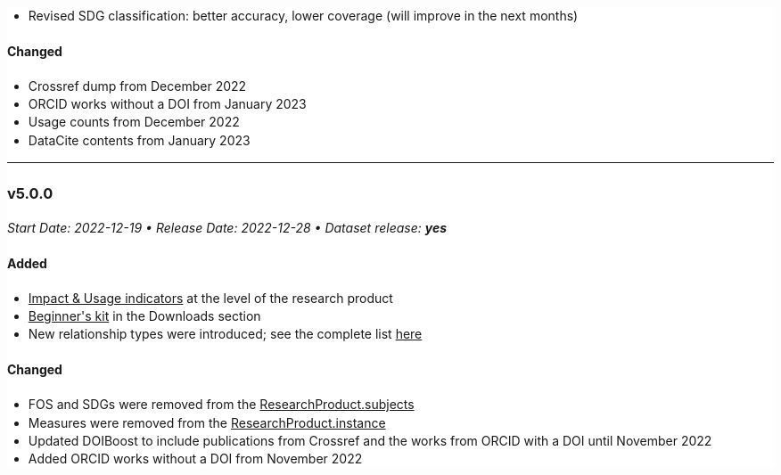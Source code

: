 - Revised SDG classification: better accuracy, lower coverage (will improve in the next months)

#### Changed

- Crossref dump from December 2022
- ORCID works without a DOI from January 2023
- Usage counts from December 2022
- DataCite contents from January 2023

---

### v5.0.0

_Start Date: 2022-12-19 &bull; Release Date: 2022-12-28 &bull; Dataset release: **yes**_

#### Added

- [Impact & Usage indicators](./data-model/entities/research-product.md#indicators) at the level of the research product
- [Beginner's kit](./downloads/beginners-kit) in the Downloads section
- New relationship types were introduced; see the complete list [here](./data-model/relationships/relationship-types)

#### Changed

- FOS and SDGs were removed from the [ResearchProduct.subjects](./data-model/entities/research-product#subjects)
- Measures were removed from the [ResearchProduct.instance](./data-model/entities/research-product#instance)
- Updated DOIBoost to include publications from Crossref and the works from ORCID with a DOI until November 2022
- Added ORCID works without a DOI from November 2022

